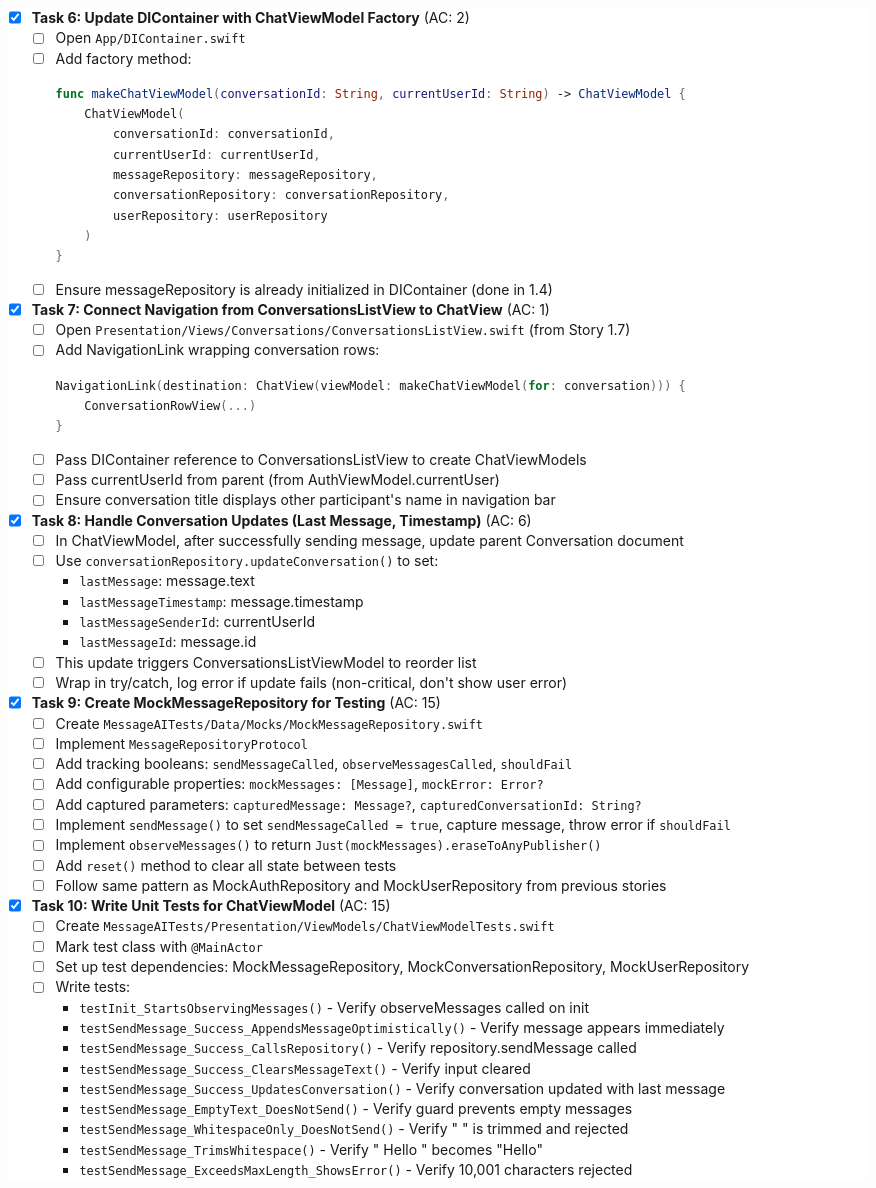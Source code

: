 - [x] **Task 6: Update DIContainer with ChatViewModel Factory** (AC: 2)
  - [ ] Open `App/DIContainer.swift`
  - [ ] Add factory method:
    ```swift
    func makeChatViewModel(conversationId: String, currentUserId: String) -> ChatViewModel {
        ChatViewModel(
            conversationId: conversationId,
            currentUserId: currentUserId,
            messageRepository: messageRepository,
            conversationRepository: conversationRepository,
            userRepository: userRepository
        )
    }
    ```
  - [ ] Ensure messageRepository is already initialized in DIContainer (done in 1.4)

- [x] **Task 7: Connect Navigation from ConversationsListView to ChatView** (AC: 1)
  - [ ] Open `Presentation/Views/Conversations/ConversationsListView.swift` (from Story 1.7)
  - [ ] Add NavigationLink wrapping conversation rows:
    ```swift
    NavigationLink(destination: ChatView(viewModel: makeChatViewModel(for: conversation))) {
        ConversationRowView(...)
    }
    ```
  - [ ] Pass DIContainer reference to ConversationsListView to create ChatViewModels
  - [ ] Pass currentUserId from parent (from AuthViewModel.currentUser)
  - [ ] Ensure conversation title displays other participant's name in navigation bar

- [x] **Task 8: Handle Conversation Updates (Last Message, Timestamp)** (AC: 6)
  - [ ] In ChatViewModel, after successfully sending message, update parent Conversation document
  - [ ] Use `conversationRepository.updateConversation()` to set:
    - `lastMessage`: message.text
    - `lastMessageTimestamp`: message.timestamp
    - `lastMessageSenderId`: currentUserId
    - `lastMessageId`: message.id
  - [ ] This update triggers ConversationsListViewModel to reorder list
  - [ ] Wrap in try/catch, log error if update fails (non-critical, don't show user error)

- [x] **Task 9: Create MockMessageRepository for Testing** (AC: 15)
  - [ ] Create `MessageAITests/Data/Mocks/MockMessageRepository.swift`
  - [ ] Implement `MessageRepositoryProtocol`
  - [ ] Add tracking booleans: `sendMessageCalled`, `observeMessagesCalled`, `shouldFail`
  - [ ] Add configurable properties: `mockMessages: [Message]`, `mockError: Error?`
  - [ ] Add captured parameters: `capturedMessage: Message?`, `capturedConversationId: String?`
  - [ ] Implement `sendMessage()` to set `sendMessageCalled = true`, capture message, throw error if `shouldFail`
  - [ ] Implement `observeMessages()` to return `Just(mockMessages).eraseToAnyPublisher()`
  - [ ] Add `reset()` method to clear all state between tests
  - [ ] Follow same pattern as MockAuthRepository and MockUserRepository from previous stories

- [x] **Task 10: Write Unit Tests for ChatViewModel** (AC: 15)
  - [ ] Create `MessageAITests/Presentation/ViewModels/ChatViewModelTests.swift`
  - [ ] Mark test class with `@MainActor`
  - [ ] Set up test dependencies: MockMessageRepository, MockConversationRepository, MockUserRepository
  - [ ] Write tests:
    - `testInit_StartsObservingMessages()` - Verify observeMessages called on init
    - `testSendMessage_Success_AppendsMessageOptimistically()` - Verify message appears immediately
    - `testSendMessage_Success_CallsRepository()` - Verify repository.sendMessage called
    - `testSendMessage_Success_ClearsMessageText()` - Verify input cleared
    - `testSendMessage_Success_UpdatesConversation()` - Verify conversation updated with last message
    - `testSendMessage_EmptyText_DoesNotSend()` - Verify guard prevents empty messages
    - `testSendMessage_WhitespaceOnly_DoesNotSend()` - Verify "   " is trimmed and rejected
    - `testSendMessage_TrimsWhitespace()` - Verify " Hello " becomes "Hello"
    - `testSendMessage_ExceedsMaxLength_ShowsError()` - Verify 10,001 characters rejected